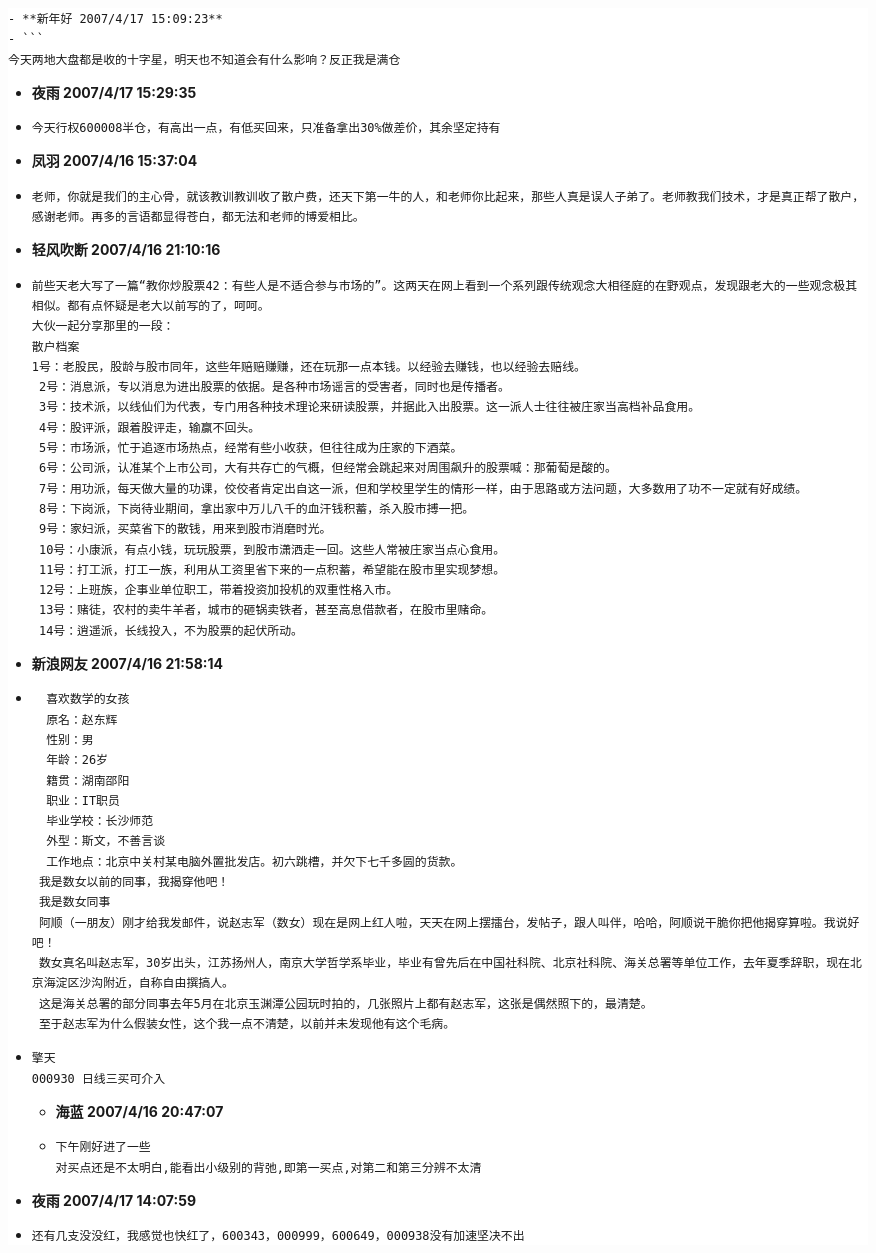   ```
- **新年好 2007/4/17 15:09:23**
- ```
  今天两地大盘都是收的十字星，明天也不知道会有什么影响？反正我是满仓
  ```
- **夜雨 2007/4/17 15:29:35**
- ```
  今天行权600008半仓，有高出一点，有低买回来，只准备拿出30%做差价，其余坚定持有
  ```
- **凤羽 2007/4/16 15:37:04**
- ```
  老师，你就是我们的主心骨，就该教训教训收了散户费，还天下第一牛的人，和老师你比起来，那些人真是误人子弟了。老师教我们技术，才是真正帮了散户，感谢老师。再多的言语都显得苍白，都无法和老师的博爱相比。
  ```
- **轻风吹断 2007/4/16 21:10:16**
- ```
  前些天老大写了一篇“教你炒股票42：有些人是不适合参与市场的”。这两天在网上看到一个系列跟传统观念大相径庭的在野观点，发现跟老大的一些观念极其相似。都有点怀疑是老大以前写的了，呵呵。
  大伙一起分享那里的一段：
  散户档案
  1号：老股民，股龄与股市同年，这些年赔赔赚赚，还在玩那一点本钱。以经验去赚钱，也以经验去赔线。 
   2号：消息派，专以消息为进出股票的依据。是各种市场谣言的受害者，同时也是传播者。 
   3号：技术派，以线仙们为代表，专门用各种技术理论来研读股票，并据此入出股票。这一派人士往往被庄家当高档补品食用。 
   4号：股评派，跟着股评走，输赢不回头。 
   5号：市场派，忙于追逐市场热点，经常有些小收获，但往往成为庄家的下酒菜。 
   6号：公司派，认准某个上市公司，大有共存亡的气概，但经常会跳起来对周围飙升的股票喊：那葡萄是酸的。 
   7号：用功派，每天做大量的功课，佼佼者肯定出自这一派，但和学校里学生的情形一样，由于思路或方法问题，大多数用了功不一定就有好成绩。 
   8号：下岗派，下岗待业期间，拿出家中万儿八千的血汗钱积蓄，杀入股市搏一把。 
   9号：家妇派，买菜省下的散钱，用来到股市消磨时光。 
   10号：小康派，有点小钱，玩玩股票，到股市潇洒走一回。这些人常被庄家当点心食用。 
   11号：打工派，打工一族，利用从工资里省下来的一点积蓄，希望能在股市里实现梦想。 
   12号：上班族，企事业单位职工，带着投资加投机的双重性格入市。 
   13号：赌徒，农村的卖牛羊者，城市的砸锅卖铁者，甚至高息借款者，在股市里赌命。 
   14号：逍遥派，长线投入，不为股票的起伏所动。 
  ```
- **新浪网友 2007/4/16 21:58:14**
- ```
    喜欢数学的女孩
    原名：赵东辉
    性别：男
    年龄：26岁
    籍贯：湖南邵阳
    职业：IT职员
    毕业学校：长沙师范
    外型：斯文，不善言谈
    工作地点：北京中关村某电脑外置批发店。初六跳槽，并欠下七千多圆的货款。
   我是数女以前的同事，我揭穿他吧！
   我是数女同事 
   阿顺（一朋友）刚才给我发邮件，说赵志军（数女）现在是网上红人啦，天天在网上摆擂台，发帖子，跟人叫伴，哈哈，阿顺说干脆你把他揭穿算啦。我说好吧！
   数女真名叫赵志军，30岁出头，江苏扬州人，南京大学哲学系毕业，毕业有曾先后在中国社科院、北京社科院、海关总署等单位工作，去年夏季辞职，现在北京海淀区沙沟附近，自称自由撰搞人。
   这是海关总署的部分同事去年5月在北京玉渊潭公园玩时拍的，几张照片上都有赵志军，这张是偶然照下的，最清楚。
   至于赵志军为什么假装女性，这个我一点不清楚，以前并未发现他有这个毛病。
  ```
- ```
  擎天
  000930 日线三买可介入
  ```
   - **海蓝 2007/4/16 20:47:07**
   - ```
     下午刚好进了一些
     对买点还是不太明白,能看出小级别的背弛,即第一买点,对第二和第三分辨不太清
     ```
- **夜雨 2007/4/17 14:07:59**
- ```
  还有几支没没红，我感觉也快红了，600343，000999，600649，000938没有加速坚决不出
  ```